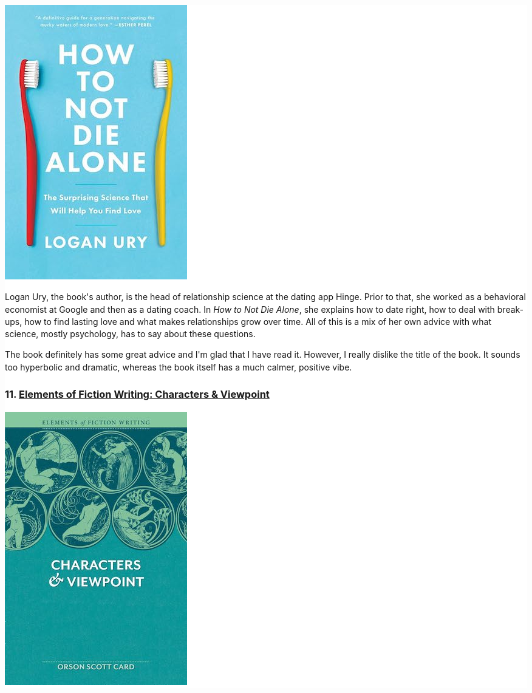 ![How to Not Die Alone cover](/assets/posts/books-2025/dont-die-alone.jpg)

Logan Ury, the book's author, is the head of relationship science at the dating app Hinge.
Prior to that, she worked as a behavioral economist at Google and then as a dating coach.
In *How to Not Die Alone*, she explains how to date right, how to deal with break-ups, how to find lasting love and what makes relationships grow over time.
All of this is a mix of her own advice with what science, mostly psychology, has to say about these questions.

The book definitely has some great advice and I'm glad that I have read it.
However, I really dislike the title of the book. It sounds too hyperbolic and dramatic, whereas the book itself has a much calmer, positive vibe.

### 11. [Elements of Fiction Writing: Characters & Viewpoint](https://www.amazon.com/Characters-Viewpoint-Elements-Fiction-Writing/dp/1599632128)

![Elements of Fiction Writing: Characters & Viewpoint cover](/assets/posts/books-2025/fiction-writing.jpg)
